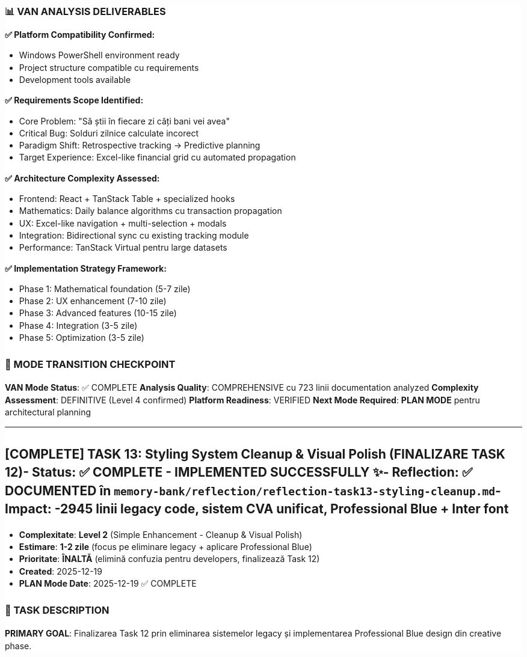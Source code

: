### 📊 VAN ANALYSIS DELIVERABLES

**✅ Platform Compatibility Confirmed:**
- Windows PowerShell environment ready
- Project structure compatible cu requirements
- Development tools available

**✅ Requirements Scope Identified:**
- Core Problem: "Să știi în fiecare zi câți bani vei avea"
- Critical Bug: Solduri zilnice calculate incorect
- Paradigm Shift: Retrospective tracking → Predictive planning
- Target Experience: Excel-like financial grid cu automated propagation

**✅ Architecture Complexity Assessed:**
- Frontend: React + TanStack Table + specialized hooks
- Mathematics: Daily balance algorithms cu transaction propagation
- UX: Excel-like navigation + multi-selection + modals
- Integration: Bidirectional sync cu existing tracking module
- Performance: TanStack Virtual pentru large datasets

**✅ Implementation Strategy Framework:**
- Phase 1: Mathematical foundation (5-7 zile)
- Phase 2: UX enhancement (7-10 zile)  
- Phase 3: Advanced features (10-15 zile)
- Phase 4: Integration (3-5 zile)
- Phase 5: Optimization (3-5 zile)

### 🔄 MODE TRANSITION CHECKPOINT

**VAN Mode Status**: ✅ COMPLETE
**Analysis Quality**: COMPREHENSIVE cu 723 linii documentation analyzed
**Complexity Assessment**: DEFINITIVE (Level 4 confirmed)
**Platform Readiness**: VERIFIED
**Next Mode Required**: **PLAN MODE** pentru architectural planning

---

## [COMPLETE] TASK 13: Styling System Cleanup & Visual Polish (FINALIZARE TASK 12)- **Status**: ✅ COMPLETE - IMPLEMENTED SUCCESSFULLY ✨- **Reflection**: ✅ DOCUMENTED în `memory-bank/reflection/reflection-task13-styling-cleanup.md`- **Impact**: -2945 linii legacy code, sistem CVA unificat, Professional Blue + Inter font
- **Complexitate**: **Level 2** (Simple Enhancement - Cleanup & Visual Polish)
- **Estimare**: **1-2 zile** (focus pe eliminare legacy + aplicare Professional Blue)
- **Prioritate**: **ÎNALTĂ** (elimină confuzia pentru developers, finalizează Task 12)
- **Created**: 2025-12-19
- **PLAN Mode Date**: 2025-12-19 ✅ COMPLETE

### 🎯 TASK DESCRIPTION

**PRIMARY GOAL**: Finalizarea Task 12 prin eliminarea sistemelor legacy și implementarea Professional Blue design din creative phase.
